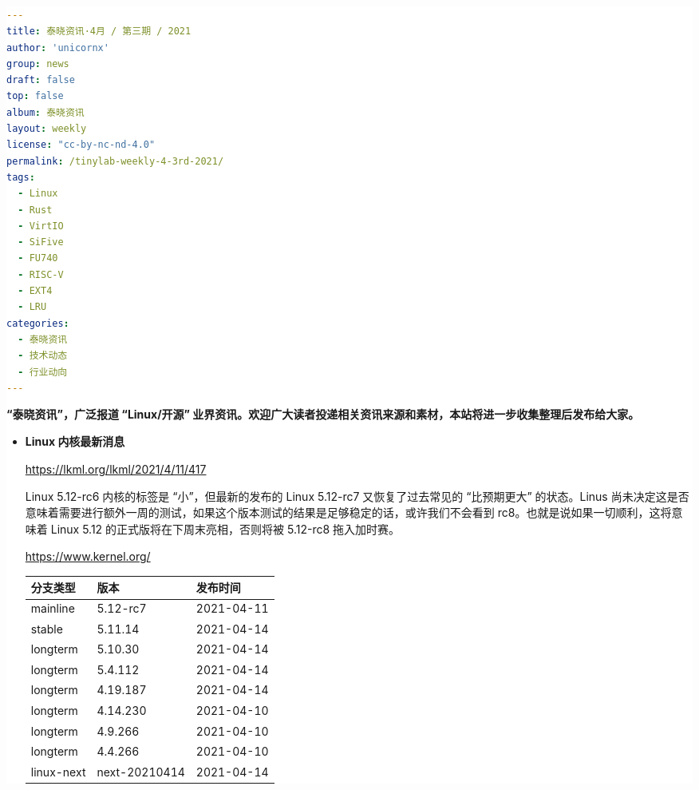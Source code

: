 ```yaml
---
title: 泰晓资讯·4月 / 第三期 / 2021
author: 'unicornx'
group: news
draft: false
top: false
album: 泰晓资讯
layout: weekly
license: "cc-by-nc-nd-4.0"
permalink: /tinylab-weekly-4-3rd-2021/
tags:
  - Linux
  - Rust
  - VirtIO
  - SiFive
  - FU740
  - RISC-V
  - EXT4
  - LRU
categories:
  - 泰晓资讯
  - 技术动态
  - 行业动向
---
```


**“泰晓资讯”，广泛报道 “Linux/开源” 业界资讯。欢迎广大读者投递相关资讯来源和素材，本站将进一步收集整理后发布给大家。**

- **Linux 内核最新消息**

    <https://lkml.org/lkml/2021/4/11/417>

    Linux 5.12-rc6 内核的标签是 “小”，但最新的发布的 Linux 5.12-rc7 又恢复了过去常见的 “比预期更大” 的状态。Linus 尚未决定这是否意味着需要进行额外一周的测试，如果这个版本测试的结果是足够稳定的话，或许我们不会看到 rc8。也就是说如果一切顺利，这将意味着 Linux 5.12 的正式版将在下周末亮相，否则将被 5.12-rc8 拖入加时赛。
	
    <https://www.kernel.org/>

    |分支类型        |版本            |发布时间  |
    |----------------|----------------|----------|
    |mainline        |5.12-rc7        |2021-04-11|
    |stable          |5.11.14         |2021-04-14|
    |longterm        |5.10.30         |2021-04-14|
    |longterm        |5.4.112         |2021-04-14|
    |longterm        |4.19.187        |2021-04-14|
    |longterm        |4.14.230        |2021-04-10|
    |longterm        |4.9.266         |2021-04-10|
    |longterm        |4.4.266         |2021-04-10|
    |linux-next      |next-20210414   |2021-04-14|
